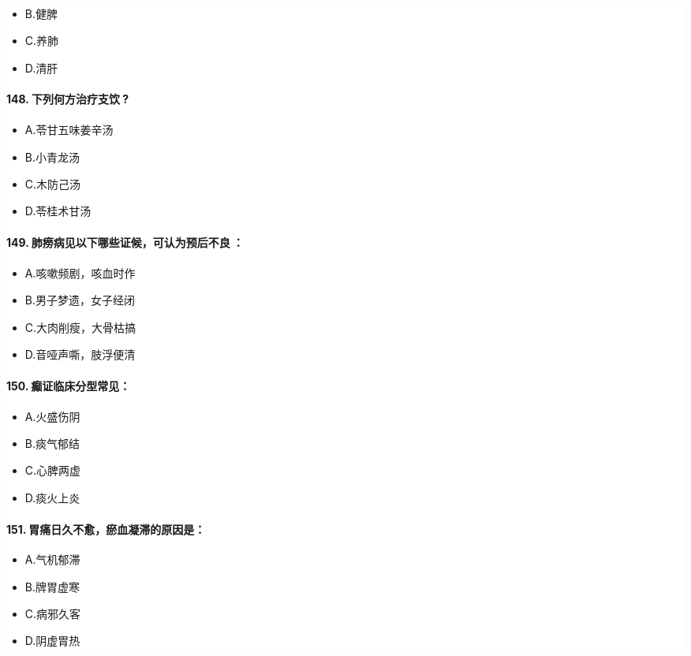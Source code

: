 * B.健脾

* C.养肺

* D.清肝







#### 148. 下列何方治疗支饮 ?

* A.苓甘五味姜辛汤

* B.小青龙汤

* C.木防己汤

* D.苓桂术甘汤







#### 149. 肺痨病见以下哪些证候，可认为预后不良 ：

* A.咳嗽频剧，咳血时作

* B.男子梦遗，女子经闭

* C.大肉削瘦，大骨枯搞

* D.音哑声嘶，肢浮便清







#### 150. 癫证临床分型常见：

* A.火盛伤阴

* B.痰气郁结

* C.心脾两虚

* D.痰火上炎







#### 151. 胃痛日久不愈，瘀血凝滞的原因是：

* A.气机郁滞

* B.牌胃虚寒

* C.病邪久客

* D.阴虚胃热

